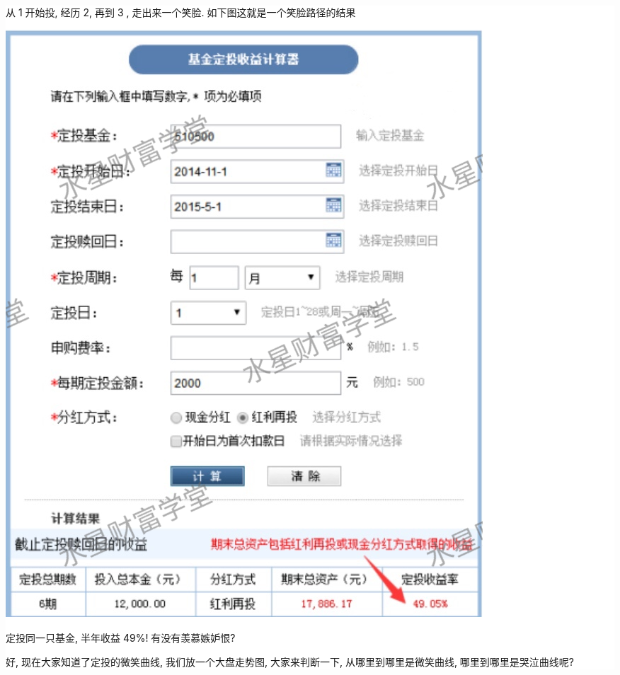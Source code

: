 从 1 开始投, 经历 2, 再到 3 , ⾛出来⼀个笑脸. 如下图这就是⼀个笑脸路径的结果

![](../.vuepress/public/img/camp/057.png)

定投同⼀只基⾦, 半年收益 49%! 有没有羡慕嫉妒恨?

好, 现在⼤家知道了定投的微笑曲线, 我们放⼀个⼤盘⾛势图, ⼤家来判断⼀下, 从哪⾥到哪⾥是微笑曲线, 哪里到哪里是哭泣曲线呢?
